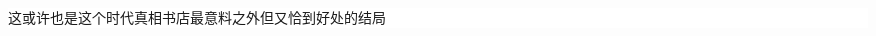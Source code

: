 <p>这或许也是这个时代真相书店最意料之外但又恰到好处的结局</p><div class="addtoany_share_save_container addtoany_content addtoany_content_bottom"><div class="a2a_kit a2a_kit_size_32 addtoany_list" data-a2a-url="https://chinadigitaltimes.net/chinese/712331.html" data-a2a-title="情况有点复杂｜一家开业当天被端掉、被隐入地下的书店"><a class="a2a_button_facebook" href="https://www.addtoany.com/add_to/facebook?linkurl=https%3A%2F%2Fchinadigitaltimes.net%2Fchinese%2F712331.html&amp;linkname=%E6%83%85%E5%86%B5%E6%9C%89%E7%82%B9%E5%A4%8D%E6%9D%82%EF%BD%9C%E4%B8%80%E5%AE%B6%E5%BC%80%E4%B8%9A%E5%BD%93%E5%A4%A9%E8%A2%AB%E7%AB%AF%E6%8E%89%E3%80%81%E8%A2%AB%E9%9A%90%E5%85%A5%E5%9C%B0%E4%B8%8B%E7%9A%84%E4%B9%A6%E5%BA%97" title="Facebook" rel="nofollow noopener" target="_blank"></a><a class="a2a_button_twitter" href="https://www.addtoany.com/add_to/twitter?linkurl=https%3A%2F%2Fchinadigitaltimes.net%2Fchinese%2F712331.html&amp;linkname=%E6%83%85%E5%86%B5%E6%9C%89%E7%82%B9%E5%A4%8D%E6%9D%82%EF%BD%9C%E4%B8%80%E5%AE%B6%E5%BC%80%E4%B8%9A%E5%BD%93%E5%A4%A9%E8%A2%AB%E7%AB%AF%E6%8E%89%E3%80%81%E8%A2%AB%E9%9A%90%E5%85%A5%E5%9C%B0%E4%B8%8B%E7%9A%84%E4%B9%A6%E5%BA%97" title="Twitter" rel="nofollow noopener" target="_blank"></a><a class="a2a_button_telegram" href="https://www.addtoany.com/add_to/telegram?linkurl=https%3A%2F%2Fchinadigitaltimes.net%2Fchinese%2F712331.html&amp;linkname=%E6%83%85%E5%86%B5%E6%9C%89%E7%82%B9%E5%A4%8D%E6%9D%82%EF%BD%9C%E4%B8%80%E5%AE%B6%E5%BC%80%E4%B8%9A%E5%BD%93%E5%A4%A9%E8%A2%AB%E7%AB%AF%E6%8E%89%E3%80%81%E8%A2%AB%E9%9A%90%E5%85%A5%E5%9C%B0%E4%B8%8B%E7%9A%84%E4%B9%A6%E5%BA%97" title="Telegram" rel="nofollow noopener" target="_blank"></a><a class="a2a_button_reddit" href="https://www.addtoany.com/add_to/reddit?linkurl=https%3A%2F%2Fchinadigitaltimes.net%2Fchinese%2F712331.html&amp;linkname=%E6%83%85%E5%86%B5%E6%9C%89%E7%82%B9%E5%A4%8D%E6%9D%82%EF%BD%9C%E4%B8%80%E5%AE%B6%E5%BC%80%E4%B8%9A%E5%BD%93%E5%A4%A9%E8%A2%AB%E7%AB%AF%E6%8E%89%E3%80%81%E8%A2%AB%E9%9A%90%E5%85%A5%E5%9C%B0%E4%B8%8B%E7%9A%84%E4%B9%A6%E5%BA%97" title="Reddit" rel="nofollow noopener" target="_blank"></a><a class="a2a_button_whatsapp" href="https://www.addtoany.com/add_to/whatsapp?linkurl=https%3A%2F%2Fchinadigitaltimes.net%2Fchinese%2F712331.html&amp;linkname=%E6%83%85%E5%86%B5%E6%9C%89%E7%82%B9%E5%A4%8D%E6%9D%82%EF%BD%9C%E4%B8%80%E5%AE%B6%E5%BC%80%E4%B8%9A%E5%BD%93%E5%A4%A9%E8%A2%AB%E7%AB%AF%E6%8E%89%E3%80%81%E8%A2%AB%E9%9A%90%E5%85%A5%E5%9C%B0%E4%B8%8B%E7%9A%84%E4%B9%A6%E5%BA%97" title="WhatsApp" rel="nofollow noopener" target="_blank"></a><a class="a2a_button_email" href="https://www.addtoany.com/add_to/email?linkurl=https%3A%2F%2Fchinadigitaltimes.net%2Fchinese%2F712331.html&amp;linkname=%E6%83%85%E5%86%B5%E6%9C%89%E7%82%B9%E5%A4%8D%E6%9D%82%EF%BD%9C%E4%B8%80%E5%AE%B6%E5%BC%80%E4%B8%9A%E5%BD%93%E5%A4%A9%E8%A2%AB%E7%AB%AF%E6%8E%89%E3%80%81%E8%A2%AB%E9%9A%90%E5%85%A5%E5%9C%B0%E4%B8%8B%E7%9A%84%E4%B9%A6%E5%BA%97" title="Email" rel="nofollow noopener" target="_blank"></a><a class="a2a_button_copy_link" href="https://www.addtoany.com/add_to/copy_link?linkurl=https%3A%2F%2Fchinadigitaltimes.net%2Fchinese%2F712331.html&amp;linkname=%E6%83%85%E5%86%B5%E6%9C%89%E7%82%B9%E5%A4%8D%E6%9D%82%EF%BD%9C%E4%B8%80%E5%AE%B6%E5%BC%80%E4%B8%9A%E5%BD%93%E5%A4%A9%E8%A2%AB%E7%AB%AF%E6%8E%89%E3%80%81%E8%A2%AB%E9%9A%90%E5%85%A5%E5%9C%B0%E4%B8%8B%E7%9A%84%E4%B9%A6%E5%BA%97" title="Copy Link" rel="nofollow noopener" target="_blank"></a><a class="a2a_dd addtoany_share_save addtoany_share" href="https://www.addtoany.com/share"></a></div></div>

